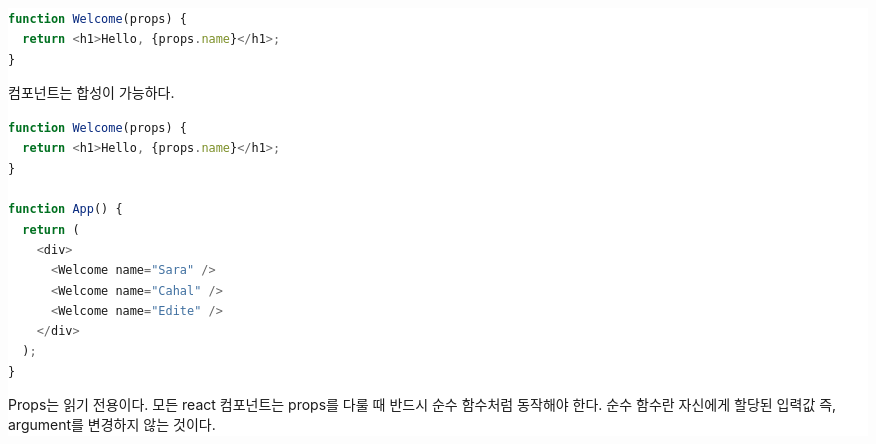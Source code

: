 ```js
function Welcome(props) {
  return <h1>Hello, {props.name}</h1>;
}
```

컴포넌트는 합성이 가능하다.

```js
function Welcome(props) {
  return <h1>Hello, {props.name}</h1>;
}

function App() {
  return (
    <div>
      <Welcome name="Sara" />
      <Welcome name="Cahal" />
      <Welcome name="Edite" />
    </div>
  );
}
```

Props는 읽기 전용이다.
모든 react 컴포넌트는 props를 다룰 때 반드시 순수 함수처럼 동작해야 한다.
순수 함수란 자신에게 할당된 입력값 즉, argument를 변경하지 않는 것이다.
